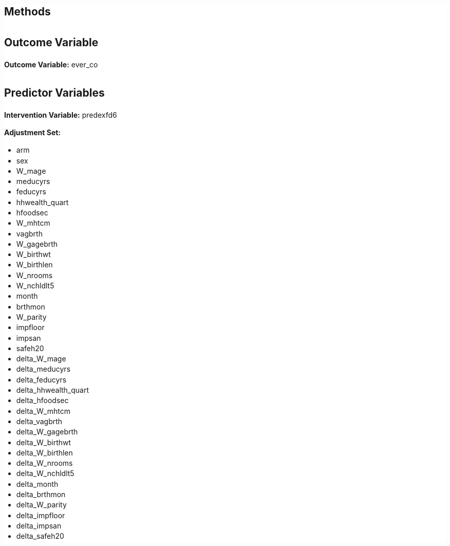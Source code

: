 





## Methods
## Outcome Variable

**Outcome Variable:** ever_co

## Predictor Variables

**Intervention Variable:** predexfd6

**Adjustment Set:**

* arm
* sex
* W_mage
* meducyrs
* feducyrs
* hhwealth_quart
* hfoodsec
* W_mhtcm
* vagbrth
* W_gagebrth
* W_birthwt
* W_birthlen
* W_nrooms
* W_nchldlt5
* month
* brthmon
* W_parity
* impfloor
* impsan
* safeh20
* delta_W_mage
* delta_meducyrs
* delta_feducyrs
* delta_hhwealth_quart
* delta_hfoodsec
* delta_W_mhtcm
* delta_vagbrth
* delta_W_gagebrth
* delta_W_birthwt
* delta_W_birthlen
* delta_W_nrooms
* delta_W_nchldlt5
* delta_month
* delta_brthmon
* delta_W_parity
* delta_impfloor
* delta_impsan
* delta_safeh20
